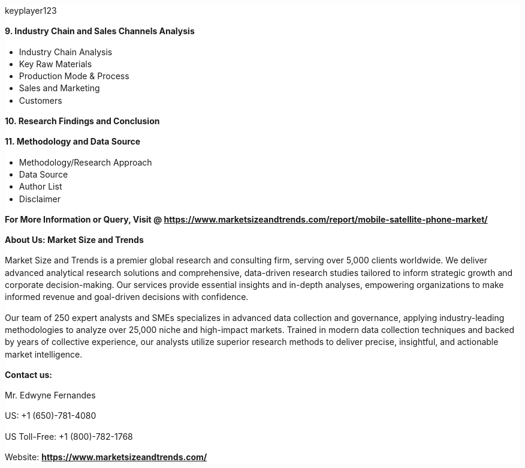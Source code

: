 keyplayer123</strong></p><p><strong>9. Industry Chain and Sales Channels Analysis</strong></p><ul><li>Industry Chain Analysis</li><li>Key Raw Materials</li><li>Production Mode &amp; Process</li><li>Sales and Marketing</li><li>Customers</li></ul><p><strong>10. Research Findings and Conclusion</strong></p><p><strong>11. Methodology and Data Source</strong></p><ul><li>Methodology/Research Approach</li><li>Data Source</li><li>Author List</li><li>Disclaimer</li></ul></p><p><strong>For More Information or Query, Visit @ <a href="https://www.marketsizeandtrends.com/report/mobile-satellite-phone-market/">https://www.marketsizeandtrends.com/report/mobile-satellite-phone-market/</a></strong></p><p><strong>About Us: Market Size and Trends</strong></p><p>Market Size and Trends is a premier global research and consulting firm, serving over 5,000 clients worldwide. We deliver advanced analytical research solutions and comprehensive, data-driven research studies tailored to inform strategic growth and corporate decision-making. Our services provide essential insights and in-depth analyses, empowering organizations to make informed revenue and goal-driven decisions with confidence.</p><p>Our team of 250 expert analysts and SMEs specializes in advanced data collection and governance, applying industry-leading methodologies to analyze over 25,000 niche and high-impact markets. Trained in modern data collection techniques and backed by years of collective experience, our analysts utilize superior research methods to deliver precise, insightful, and actionable market intelligence.</p><p><strong>Contact us:</strong></p><p>Mr. Edwyne Fernandes</p><p>US: +1 (650)-781-4080</p><p>US Toll-Free: +1 (800)-782-1768</p><p>Website: <strong><a href="https://www.marketsizeandtrends.com/">https://www.marketsizeandtrends.com/</a></strong></p>

